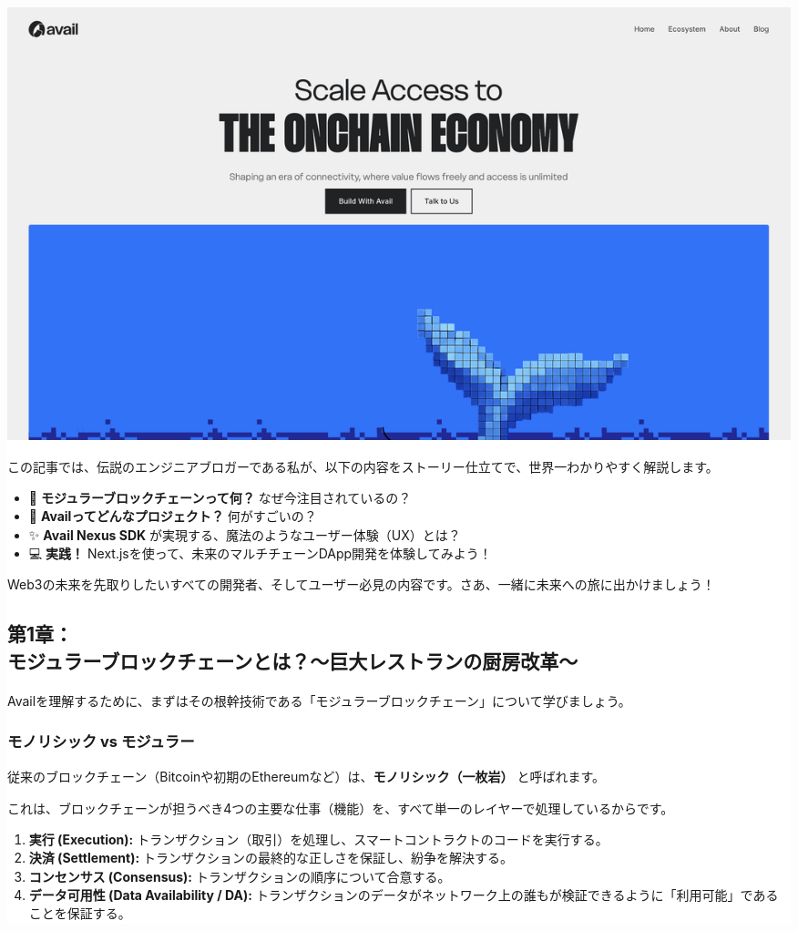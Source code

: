 ![](/images/avail-nexus_1/0.png)

この記事では、伝説のエンジニアブロガーである私が、以下の内容をストーリー仕立てで、世界一わかりやすく解説します。

- 🤔 **モジュラーブロックチェーンって何？** なぜ今注目されているの？
- 🥑 **Availってどんなプロジェクト？** 何がすごいの？
- ✨ **Avail Nexus SDK** が実現する、魔法のようなユーザー体験（UX）とは？
- 💻 **実践！** Next.jsを使って、未来のマルチチェーンDApp開発を体験してみよう！

Web3の未来を先取りしたいすべての開発者、そしてユーザー必見の内容です。さあ、一緒に未来への旅に出かけましょう！

## 第1章：<br/>モジュラーブロックチェーンとは？〜巨大レストランの厨房改革〜

Availを理解するために、まずはその根幹技術である「モジュラーブロックチェーン」について学びましょう。

### モノリシック vs モジュラー

従来のブロックチェーン（Bitcoinや初期のEthereumなど）は、**モノリシック（一枚岩）** と呼ばれます。

これは、ブロックチェーンが担うべき4つの主要な仕事（機能）を、すべて単一のレイヤーで処理しているからです。

1.  **実行 (Execution):** 
  トランザクション（取引）を処理し、スマートコントラクトのコードを実行する。
2.  **決済 (Settlement):** 
  トランザクションの最終的な正しさを保証し、紛争を解決する。
3.  **コンセンサス (Consensus):** 
  トランザクションの順序について合意する。
4.  **データ可用性 (Data Availability / DA):** 
  トランザクションのデータがネットワーク上の誰もが検証できるように「利用可能」であることを保証する。
